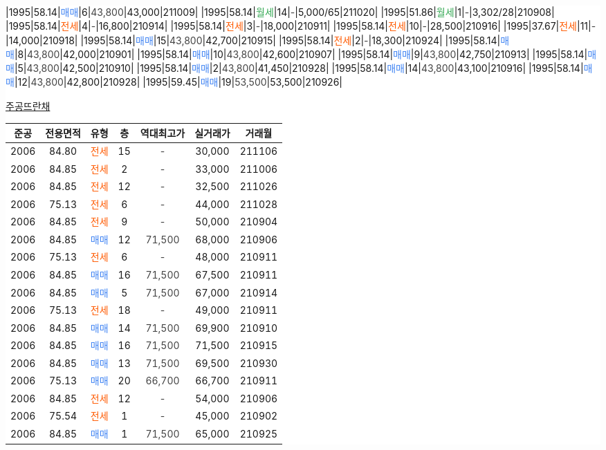 |1995|58.14|<span style="color:#4285f3">매매</span>|6|<span style="color:#444444">43,800</span>|43,000|211009|
|1995|58.14|<span style="color:#34a853">월세</span>|14|<span style="color:#444444">-</span>|5,000/65|211020|
|1995|51.86|<span style="color:#34a853">월세</span>|1|<span style="color:#444444">-</span>|3,302/28|210908|
|1995|58.14|<span style="color:#ff5a00">전세</span>|4|<span style="color:#444444">-</span>|16,800|210914|
|1995|58.14|<span style="color:#ff5a00">전세</span>|3|<span style="color:#444444">-</span>|18,000|210911|
|1995|58.14|<span style="color:#ff5a00">전세</span>|10|<span style="color:#444444">-</span>|28,500|210916|
|1995|37.67|<span style="color:#ff5a00">전세</span>|11|<span style="color:#444444">-</span>|14,000|210918|
|1995|58.14|<span style="color:#4285f3">매매</span>|15|<span style="color:#444444">43,800</span>|42,700|210915|
|1995|58.14|<span style="color:#ff5a00">전세</span>|2|<span style="color:#444444">-</span>|18,300|210924|
|1995|58.14|<span style="color:#4285f3">매매</span>|8|<span style="color:#444444">43,800</span>|42,000|210901|
|1995|58.14|<span style="color:#4285f3">매매</span>|10|<span style="color:#444444">43,800</span>|42,600|210907|
|1995|58.14|<span style="color:#4285f3">매매</span>|9|<span style="color:#444444">43,800</span>|42,750|210913|
|1995|58.14|<span style="color:#4285f3">매매</span>|5|<span style="color:#444444">43,800</span>|42,500|210910|
|1995|58.14|<span style="color:#4285f3">매매</span>|2|<span style="color:#444444">43,800</span>|41,450|210928|
|1995|58.14|<span style="color:#4285f3">매매</span>|14|<span style="color:#444444">43,800</span>|43,100|210916|
|1995|58.14|<span style="color:#4285f3">매매</span>|12|<span style="color:#444444">43,800</span>|42,800|210928|
|1995|59.45|<span style="color:#4285f3">매매</span>|19|<span style="color:#444444">53,500</span>|53,500|210926|

[주공뜨란채](https://search.naver.com/search.naver?query=%EA%B2%BD%EA%B8%B0%EB%8F%84+%EB%B6%80%EC%B2%9C%EC%8B%9C+%EC%86%8C%EC%82%AC%EB%B3%B8%EB%8F%99+%EC%A3%BC%EA%B3%B5%EB%9C%A8%EB%9E%80%EC%B1%84)

|준공|전용면적|유형|층|역대최고가|실거래가|거래월|
|:---:|:---:|:---:|:---:|:---:|:---:|:---:|
|2006|84.80|<span style="color:#ff5a00">전세</span>|15|<span style="color:#444444">-</span>|30,000|211106|
|2006|84.85|<span style="color:#ff5a00">전세</span>|2|<span style="color:#444444">-</span>|33,000|211006|
|2006|84.85|<span style="color:#ff5a00">전세</span>|12|<span style="color:#444444">-</span>|32,500|211026|
|2006|75.13|<span style="color:#ff5a00">전세</span>|6|<span style="color:#444444">-</span>|44,000|211028|
|2006|84.85|<span style="color:#ff5a00">전세</span>|9|<span style="color:#444444">-</span>|50,000|210904|
|2006|84.85|<span style="color:#4285f3">매매</span>|12|<span style="color:#444444">71,500</span>|68,000|210906|
|2006|75.13|<span style="color:#ff5a00">전세</span>|6|<span style="color:#444444">-</span>|48,000|210911|
|2006|84.85|<span style="color:#4285f3">매매</span>|16|<span style="color:#444444">71,500</span>|67,500|210911|
|2006|84.85|<span style="color:#4285f3">매매</span>|5|<span style="color:#444444">71,500</span>|67,000|210914|
|2006|75.13|<span style="color:#ff5a00">전세</span>|18|<span style="color:#444444">-</span>|49,000|210911|
|2006|84.85|<span style="color:#4285f3">매매</span>|14|<span style="color:#444444">71,500</span>|69,900|210910|
|2006|84.85|<span style="color:#4285f3">매매</span>|16|<span style="color:#444444">71,500</span>|71,500|210915|
|2006|84.85|<span style="color:#4285f3">매매</span>|13|<span style="color:#444444">71,500</span>|69,500|210930|
|2006|75.13|<span style="color:#4285f3">매매</span>|20|<span style="color:#444444">66,700</span>|66,700|210911|
|2006|84.85|<span style="color:#ff5a00">전세</span>|12|<span style="color:#444444">-</span>|54,000|210906|
|2006|75.54|<span style="color:#ff5a00">전세</span>|1|<span style="color:#444444">-</span>|45,000|210902|
|2006|84.85|<span style="color:#4285f3">매매</span>|1|<span style="color:#444444">71,500</span>|65,000|210925|
